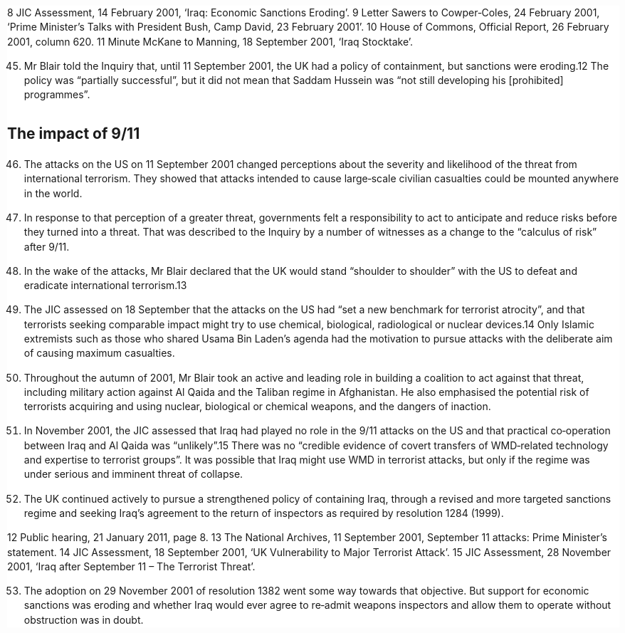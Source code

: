 8 JIC Assessment, 14 February 2001, ‘Iraq: Economic Sanctions Eroding’.
9 Letter Sawers to Cowper‑Coles, 24 February 2001, ‘Prime Minister’s Talks with President Bush, 
Camp David, 23 February 2001’.
10 House of Commons, Official Report, 26 February 2001, column 620.
11 Minute McKane to Manning, 18 September 2001, ‘Iraq Stocktake’.


45.  Mr Blair told the Inquiry that, until 11 September 2001, the UK had a policy of 
containment, but sanctions were eroding.12 The policy was “partially successful”, 
but it did not mean that Saddam Hussein was “not still developing his [prohibited] 
programmes”. 

## The impact of 9/11
46.  The attacks on the US on 11 September 2001 changed perceptions about the 
severity and likelihood of the threat from international terrorism. They showed that 
attacks intended to cause large‑scale civilian casualties could be mounted anywhere 
in the world. 

47.  In response to that perception of a greater threat, governments felt a responsibility 
to act to anticipate and reduce risks before they turned into a threat. That was described 
to the Inquiry by a number of witnesses as a change to the “calculus of risk” after 9/11.

48.  In the wake of the attacks, Mr Blair declared that the UK would stand “shoulder 
to shoulder” with the US to defeat and eradicate international terrorism.13 

49.  The JIC assessed on 18 September that the attacks on the US had “set a new 
benchmark for terrorist atrocity”, and that terrorists seeking comparable impact 
might try to use chemical, biological, radiological or nuclear devices.14 Only Islamic 
extremists such as those who shared Usama Bin Laden’s agenda had the motivation 
to pursue attacks with the deliberate aim of causing maximum casualties. 

50.  Throughout the autumn of 2001, Mr Blair took an active and leading role in 
building a coalition to act against that threat, including military action against Al Qaida 
and the Taliban regime in Afghanistan. He also emphasised the potential risk of 
terrorists acquiring and using nuclear, biological or chemical weapons, and the 
dangers of inaction.

51.  In November 2001, the JIC assessed that Iraq had played no role in the 9/11 attacks 
on the US and that practical co‑operation between Iraq and Al Qaida was “unlikely”.15 
There was no “credible evidence of covert transfers of WMD‑related technology and 
expertise to terrorist groups”. It was possible that Iraq might use WMD in terrorist 
attacks, but only if the regime was under serious and imminent threat of collapse. 

52.  The UK continued actively to pursue a strengthened policy of containing Iraq, 
through a revised and more targeted sanctions regime and seeking Iraq’s agreement 
to the return of inspectors as required by resolution 1284 (1999). 

12 Public hearing, 21 January 2011, page 8.
13 The National Archives, 11 September 2001, September 11 attacks: Prime Minister’s statement.
14 JIC Assessment, 18 September 2001, ‘UK Vulnerability to Major Terrorist Attack’.
15 JIC Assessment, 28 November 2001, ‘Iraq after September 11 – The Terrorist Threat’.

53.  The adoption on 29 November 2001 of resolution 1382 went some way towards that 
objective. But support for economic sanctions was eroding and whether Iraq would ever 
agree to re‑admit weapons inspectors and allow them to operate without obstruction was 
in doubt.

